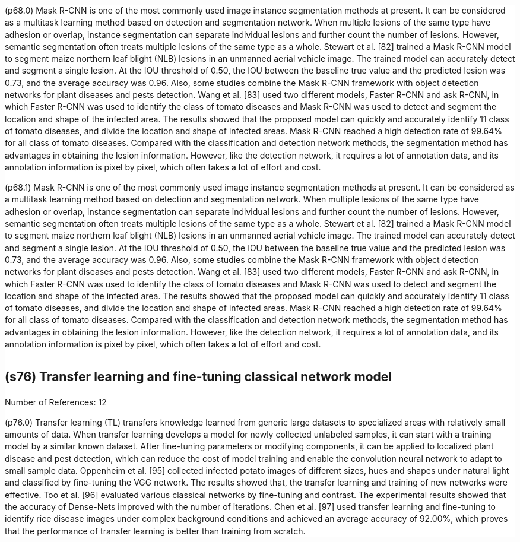 (p68.0) Mask R-CNN is one of the most commonly used image instance segmentation methods at present. It can be considered as a multitask learning method based on detection and segmentation network. When multiple lesions of the same type have adhesion or overlap, instance segmentation can separate individual lesions and further count the number of lesions. However, semantic segmentation often treats multiple lesions of the same type as a whole. Stewart et al. [82] trained a Mask R-CNN model to segment maize northern leaf blight (NLB) lesions in an unmanned aerial vehicle image. The trained model can accurately detect and segment a single lesion. At the IOU threshold of 0.50, the IOU between the baseline true value and the predicted lesion was 0.73, and the average accuracy was 0.96. Also, some studies combine the Mask R-CNN framework with object detection networks for plant diseases and pests detection. Wang et al. [83] used two different models, Faster R-CNN and ask R-CNN, in which Faster R-CNN was used to identify the class of tomato diseases and Mask R-CNN was used to detect and segment the location and shape of the infected area. The results showed that the proposed model can quickly and accurately identify 11 class of tomato diseases, and divide the location and shape of infected areas. Mask R-CNN reached a high detection rate of 99.64% for all class of tomato diseases. Compared with the classification and detection network methods, the segmentation method has advantages in obtaining the lesion information. However, like the detection network, it requires a lot of annotation data, and its annotation information is pixel by pixel, which often takes a lot of effort and cost.

(p68.1) Mask R-CNN is one of the most commonly used image instance segmentation methods at present. It can be considered as a multitask learning method based on detection and segmentation network. When multiple lesions of the same type have adhesion or overlap, instance segmentation can separate individual lesions and further count the number of lesions. However, semantic segmentation often treats multiple lesions of the same type as a whole. Stewart et al. [82] trained a Mask R-CNN model to segment maize northern leaf blight (NLB) lesions in an unmanned aerial vehicle image. The trained model can accurately detect and segment a single lesion. At the IOU threshold of 0.50, the IOU between the baseline true value and the predicted lesion was 0.73, and the average accuracy was 0.96. Also, some studies combine the Mask R-CNN framework with object detection networks for plant diseases and pests detection. Wang et al. [83] used two different models, Faster R-CNN and ask R-CNN, in which Faster R-CNN was used to identify the class of tomato diseases and Mask R-CNN was used to detect and segment the location and shape of the infected area. The results showed that the proposed model can quickly and accurately identify 11 class of tomato diseases, and divide the location and shape of infected areas. Mask R-CNN reached a high detection rate of 99.64% for all class of tomato diseases. Compared with the classification and detection network methods, the segmentation method has advantages in obtaining the lesion information. However, like the detection network, it requires a lot of annotation data, and its annotation information is pixel by pixel, which often takes a lot of effort and cost.
## (s76) Transfer learning and fine-tuning classical network model
Number of References: 12

(p76.0) Transfer learning (TL) transfers knowledge learned from generic large datasets to specialized areas with relatively small amounts of data. When transfer learning develops a model for newly collected unlabeled samples, it can start with a training model by a similar known dataset. After fine-tuning parameters or modifying components, it can be applied to localized plant disease and pest detection, which can reduce the cost of model training and enable the convolution neural network to adapt to small sample data. Oppenheim et al. [95] collected infected potato images of different sizes, hues and shapes under natural light and classified by fine-tuning the VGG network. The results showed that, the transfer learning and training of new networks were effective. Too et al. [96] evaluated various classical networks by fine-tuning and contrast. The experimental results showed that the accuracy of Dense-Nets improved with the number of iterations. Chen et al. [97] used transfer learning and fine-tuning to identify rice disease images under complex background conditions and achieved an average accuracy of 92.00%, which proves that the performance of transfer learning is better than training from scratch.
